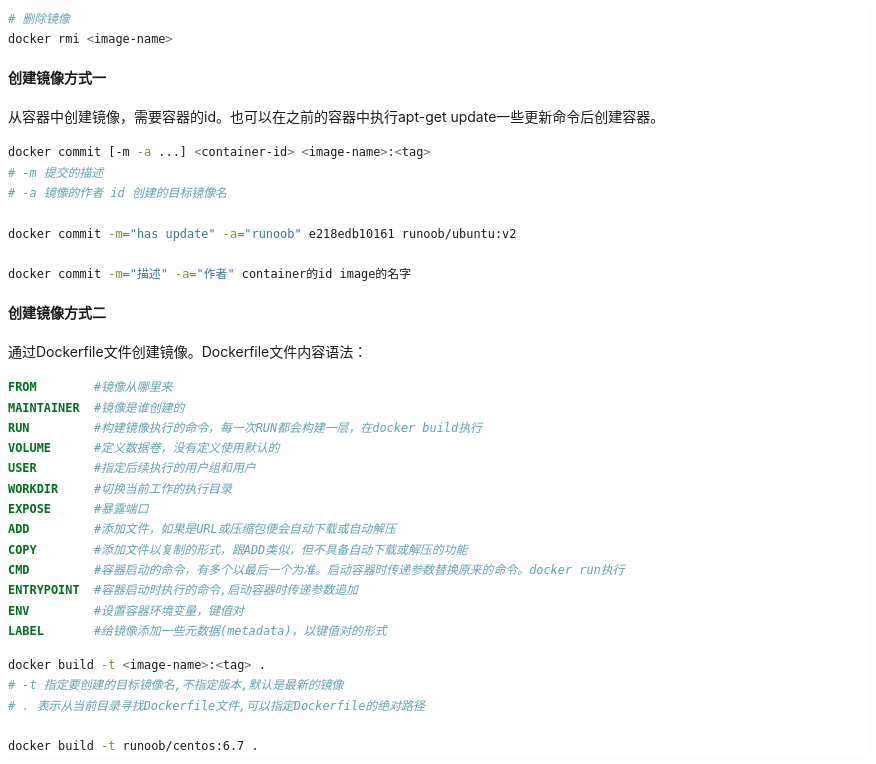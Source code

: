 

~~~bash
# 删除镜像
docker rmi <image-name>

~~~



#### 创建镜像方式一

从容器中创建镜像，需要容器的id。也可以在之前的容器中执行apt-get update一些更新命令后创建容器。

~~~bash
docker commit [-m -a ...] <container-id> <image-name>:<tag>
# -m 提交的描述
# -a 镜像的作者 id 创建的目标镜像名

docker commit -m="has update" -a="runoob" e218edb10161 runoob/ubuntu:v2

docker commit -m="描述" -a="作者" container的id image的名字

~~~



#### 创建镜像方式二

通过Dockerfile文件创建镜像。Dockerfile文件内容语法：

~~~dockerfile
FROM 		#镜像从哪里来
MAINTAINER 	#镜像是谁创建的
RUN 		#构建镜像执行的命令，每一次RUN都会构建一层，在docker build执行
VOLUME		#定义数据卷，没有定义使用默认的
USER 		#指定后续执行的用户组和用户
WORKDIR 	#切换当前工作的执行目录
EXPOSE		#暴露端口
ADD			#添加文件，如果是URL或压缩包便会自动下载或自动解压
COPY		#添加文件以复制的形式，跟ADD类似，但不具备自动下载或解压的功能
CMD			#容器启动的命令，有多个以最后一个为准。启动容器时传递参数替换原来的命令。docker run执行
ENTRYPOINT	#容器启动时执行的命令,启动容器时传递参数追加
ENV			#设置容器环境变量，键值对
LABEL		#给镜像添加一些元数据(metadata)，以键值对的形式

~~~



~~~bash
docker build -t <image-name>:<tag> .
# -t 指定要创建的目标镜像名,不指定版本,默认是最新的镜像
# . 表示从当前目录寻找Dockerfile文件,可以指定Dockerfile的绝对路径

docker build -t runoob/centos:6.7 .

~~~

